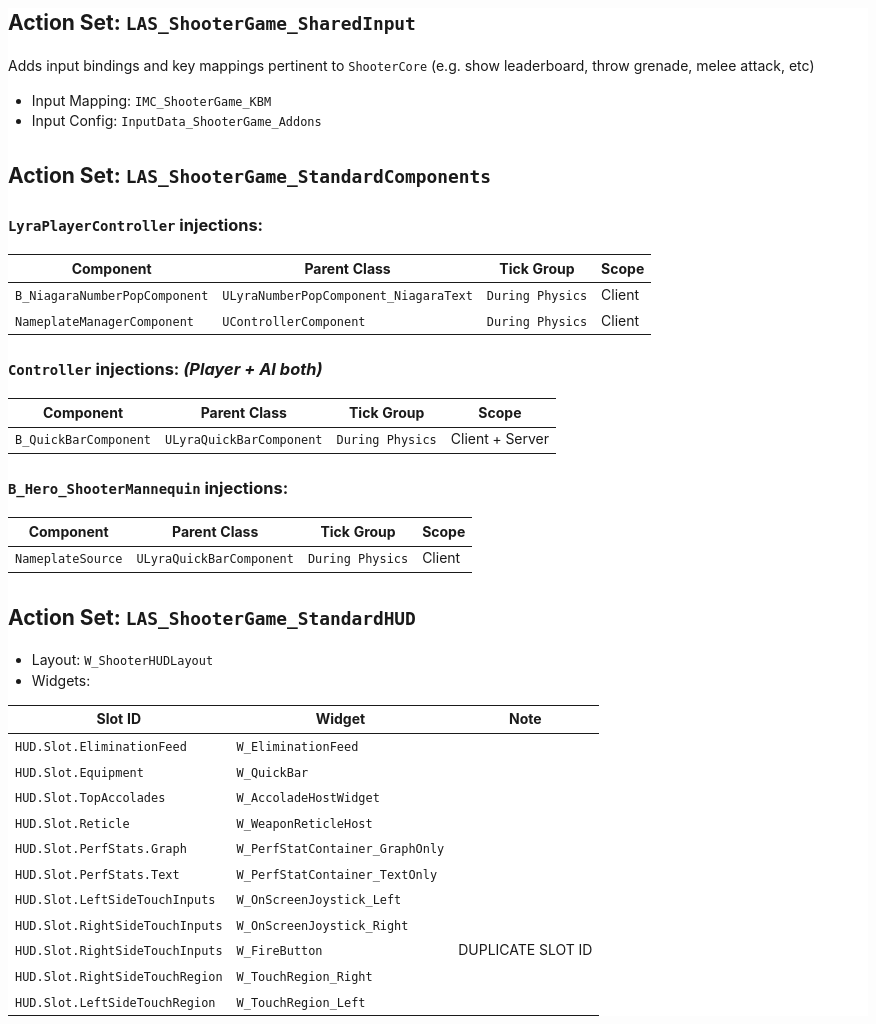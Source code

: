 
## Action Set: `LAS_ShooterGame_SharedInput`

Adds input bindings and key mappings pertinent to `ShooterCore` (e.g. show leaderboard, throw grenade, melee attack, etc)

- Input Mapping: `IMC_ShooterGame_KBM`
- Input Config: `InputData_ShooterGame_Addons`


## Action Set: `LAS_ShooterGame_StandardComponents`

### `LyraPlayerController` injections:

| Component | Parent Class | Tick Group | Scope |
| --- | --- | --- | --- |
| `B_NiagaraNumberPopComponent` | `ULyraNumberPopComponent_NiagaraText` | `During Physics` | Client |
| `NameplateManagerComponent` | `UControllerComponent` | `During Physics` | Client |

### `Controller` injections: *(Player + AI both)*

| Component | Parent Class | Tick Group | Scope |
| --- | --- | --- | --- |
| `B_QuickBarComponent` | `ULyraQuickBarComponent` | `During Physics` | Client + Server |

### `B_Hero_ShooterMannequin` injections:

| Component | Parent Class | Tick Group | Scope |
| --- | --- | --- | --- |
| `NameplateSource` | `ULyraQuickBarComponent` | `During Physics` | Client |


## Action Set: `LAS_ShooterGame_StandardHUD`

- Layout: `W_ShooterHUDLayout`
- Widgets:

| Slot ID | Widget | Note |
| --- | --- | --- |
| `HUD.Slot.EliminationFeed` | `W_EliminationFeed` | |
| `HUD.Slot.Equipment` | `W_QuickBar` | |
| `HUD.Slot.TopAccolades` | `W_AccoladeHostWidget` | |
| `HUD.Slot.Reticle` | `W_WeaponReticleHost` | |
| `HUD.Slot.PerfStats.Graph` | `W_PerfStatContainer_GraphOnly` | |
| `HUD.Slot.PerfStats.Text` | `W_PerfStatContainer_TextOnly` | |
| `HUD.Slot.LeftSideTouchInputs` | `W_OnScreenJoystick_Left` | |
| `HUD.Slot.RightSideTouchInputs` | `W_OnScreenJoystick_Right` | |
| `HUD.Slot.RightSideTouchInputs` | `W_FireButton` | <problem>DUPLICATE SLOT ID</problem> |
| `HUD.Slot.RightSideTouchRegion` | `W_TouchRegion_Right` | |
| `HUD.Slot.LeftSideTouchRegion` | `W_TouchRegion_Left` | |
